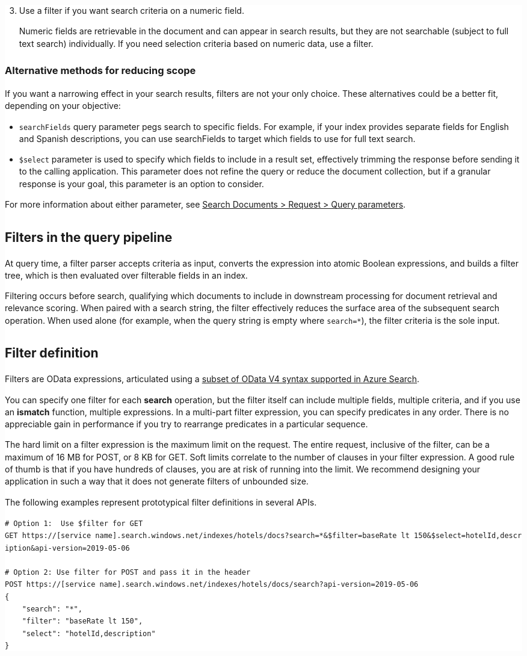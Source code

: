 3. Use a filter if you want search criteria on a numeric field. 

   Numeric fields are retrievable in the document and can appear in search results, but they are not searchable (subject to full text search) individually. If you need selection criteria based on numeric data, use a filter.

### Alternative methods for reducing scope

If you want a narrowing effect in your search results, filters are not your only choice. These alternatives could be a better fit, depending on your objective:

 + `searchFields` query parameter pegs search to specific fields. For example, if your index provides separate fields for English and Spanish descriptions, you can use searchFields to target which fields to use for full text search. 

+ `$select` parameter is used to specify which fields to include in a result set, effectively trimming the response before sending it to the calling application. This parameter does not refine the query or reduce the document collection, but if a granular response is your goal, this parameter is an option to consider. 

For more information about either parameter, see [Search Documents > Request > Query parameters](https://docs.microsoft.com/rest/api/searchservice/search-documents#request).


## Filters in the query pipeline

At query time, a filter parser accepts criteria as input, converts the expression into atomic Boolean expressions, and builds a filter tree, which is then evaluated over filterable fields in an index.  

Filtering occurs before search, qualifying which documents to include in downstream processing for document retrieval and relevance scoring. When paired with a search string, the filter effectively reduces the surface area of the subsequent search operation. When used alone (for example, when the query string is empty where `search=*`), the filter criteria is the sole input. 

## Filter definition

Filters are OData expressions, articulated using a [subset of OData V4 syntax supported in Azure Search](https://docs.microsoft.com/rest/api/searchservice/odata-expression-syntax-for-azure-search). 

You can specify one filter for each **search** operation, but the filter itself can include multiple fields, multiple criteria, and if you use an **ismatch** function, multiple expressions. In a multi-part filter expression, you can specify predicates in any order. There is no appreciable gain in performance if you try to rearrange predicates in a particular sequence.

The hard limit on a filter expression is the maximum limit on the request. The entire request, inclusive of the filter, can be a maximum of 16 MB for POST, or 8 KB for GET. Soft limits correlate to the number of clauses in your filter expression. A good rule of thumb is that if you have hundreds of clauses, you are at risk of running into the limit. We recommend designing your application in such a way that it does not generate filters of unbounded size.

The following examples represent prototypical filter definitions in several APIs.

```http
# Option 1:  Use $filter for GET
GET https://[service name].search.windows.net/indexes/hotels/docs?search=*&$filter=baseRate lt 150&$select=hotelId,description&api-version=2019-05-06

# Option 2: Use filter for POST and pass it in the header
POST https://[service name].search.windows.net/indexes/hotels/docs/search?api-version=2019-05-06
{
    "search": "*",
    "filter": "baseRate lt 150",
    "select": "hotelId,description"
}
```
